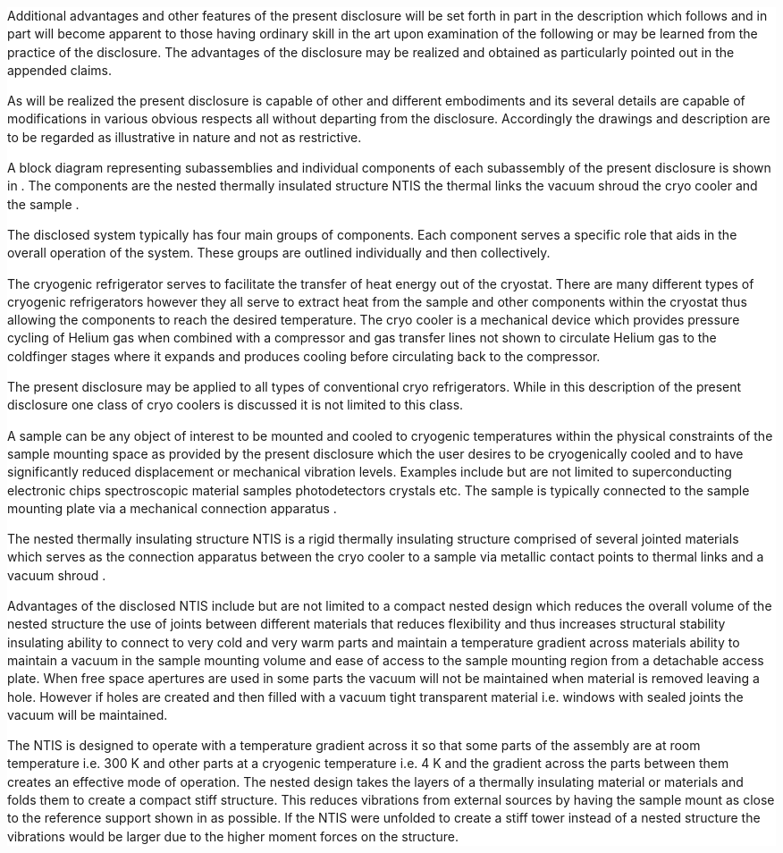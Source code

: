Additional advantages and other features of the present disclosure will be set forth in part in the description which follows and in part will become apparent to those having ordinary skill in the art upon examination of the following or may be learned from the practice of the disclosure. The advantages of the disclosure may be realized and obtained as particularly pointed out in the appended claims.

As will be realized the present disclosure is capable of other and different embodiments and its several details are capable of modifications in various obvious respects all without departing from the disclosure. Accordingly the drawings and description are to be regarded as illustrative in nature and not as restrictive.

A block diagram representing subassemblies and individual components of each subassembly of the present disclosure is shown in . The components are the nested thermally insulated structure NTIS the thermal links the vacuum shroud the cryo cooler and the sample .

The disclosed system typically has four main groups of components. Each component serves a specific role that aids in the overall operation of the system. These groups are outlined individually and then collectively.

The cryogenic refrigerator serves to facilitate the transfer of heat energy out of the cryostat. There are many different types of cryogenic refrigerators however they all serve to extract heat from the sample and other components within the cryostat thus allowing the components to reach the desired temperature. The cryo cooler is a mechanical device which provides pressure cycling of Helium gas when combined with a compressor and gas transfer lines not shown to circulate Helium gas to the coldfinger stages where it expands and produces cooling before circulating back to the compressor.

The present disclosure may be applied to all types of conventional cryo refrigerators. While in this description of the present disclosure one class of cryo coolers is discussed it is not limited to this class.

A sample can be any object of interest to be mounted and cooled to cryogenic temperatures within the physical constraints of the sample mounting space as provided by the present disclosure which the user desires to be cryogenically cooled and to have significantly reduced displacement or mechanical vibration levels. Examples include but are not limited to superconducting electronic chips spectroscopic material samples photodetectors crystals etc. The sample is typically connected to the sample mounting plate via a mechanical connection apparatus .

The nested thermally insulating structure NTIS is a rigid thermally insulating structure comprised of several jointed materials which serves as the connection apparatus between the cryo cooler to a sample via metallic contact points to thermal links and a vacuum shroud .

Advantages of the disclosed NTIS include but are not limited to a compact nested design which reduces the overall volume of the nested structure the use of joints between different materials that reduces flexibility and thus increases structural stability insulating ability to connect to very cold and very warm parts and maintain a temperature gradient across materials ability to maintain a vacuum in the sample mounting volume and ease of access to the sample mounting region from a detachable access plate. When free space apertures are used in some parts the vacuum will not be maintained when material is removed leaving a hole. However if holes are created and then filled with a vacuum tight transparent material i.e. windows with sealed joints the vacuum will be maintained.

The NTIS is designed to operate with a temperature gradient across it so that some parts of the assembly are at room temperature i.e. 300 K and other parts at a cryogenic temperature i.e. 4 K and the gradient across the parts between them creates an effective mode of operation. The nested design takes the layers of a thermally insulating material or materials and folds them to create a compact stiff structure. This reduces vibrations from external sources by having the sample mount as close to the reference support shown in as possible. If the NTIS were unfolded to create a stiff tower instead of a nested structure the vibrations would be larger due to the higher moment forces on the structure.
